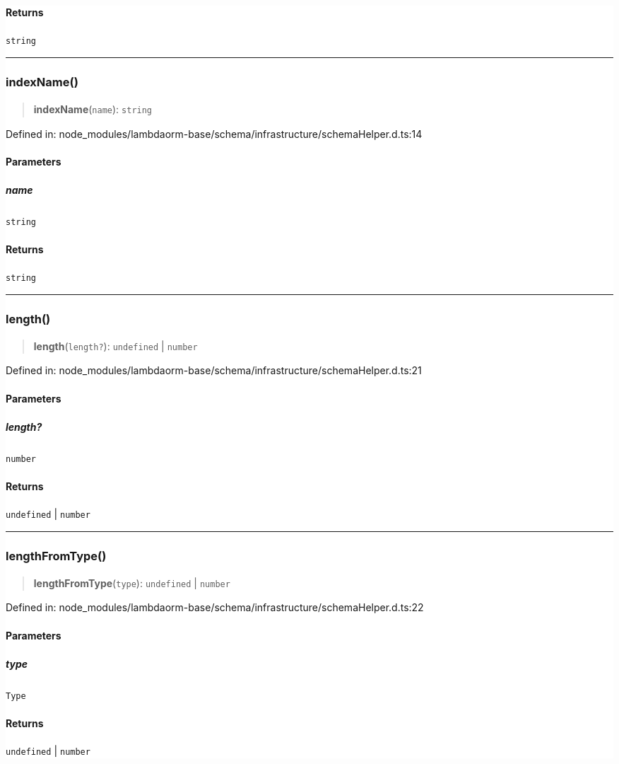 #### Returns

`string`

***

### indexName()

> **indexName**(`name`): `string`

Defined in: node\_modules/lambdaorm-base/schema/infrastructure/schemaHelper.d.ts:14

#### Parameters

##### name

`string`

#### Returns

`string`

***

### length()

> **length**(`length?`): `undefined` \| `number`

Defined in: node\_modules/lambdaorm-base/schema/infrastructure/schemaHelper.d.ts:21

#### Parameters

##### length?

`number`

#### Returns

`undefined` \| `number`

***

### lengthFromType()

> **lengthFromType**(`type`): `undefined` \| `number`

Defined in: node\_modules/lambdaorm-base/schema/infrastructure/schemaHelper.d.ts:22

#### Parameters

##### type

`Type`

#### Returns

`undefined` \| `number`
